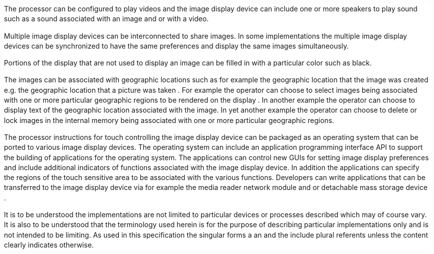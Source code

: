The processor can be configured to play videos and the image display device can include one or more speakers to play sound such as a sound associated with an image and or with a video.

Multiple image display devices can be interconnected to share images. In some implementations the multiple image display devices can be synchronized to have the same preferences and display the same images simultaneously.

Portions of the display that are not used to display an image can be filled in with a particular color such as black.

The images can be associated with geographic locations such as for example the geographic location that the image was created e.g. the geographic location that a picture was taken . For example the operator can choose to select images being associated with one or more particular geographic regions to be rendered on the display . In another example the operator can choose to display text of the geographic location associated with the image. In yet another example the operator can choose to delete or lock images in the internal memory being associated with one or more particular geographic regions.

The processor instructions for touch controlling the image display device can be packaged as an operating system that can be ported to various image display devices. The operating system can include an application programming interface API to support the building of applications for the operating system. The applications can control new GUIs for setting image display preferences and include additional indicators of functions associated with the image display device. In addition the applications can specify the regions of the touch sensitive area to be associated with the various functions. Developers can write applications that can be transferred to the image display device via for example the media reader network module and or detachable mass storage device .

It is to be understood the implementations are not limited to particular devices or processes described which may of course vary. It is also to be understood that the terminology used herein is for the purpose of describing particular implementations only and is not intended to be limiting. As used in this specification the singular forms a an and the include plural referents unless the content clearly indicates otherwise.

